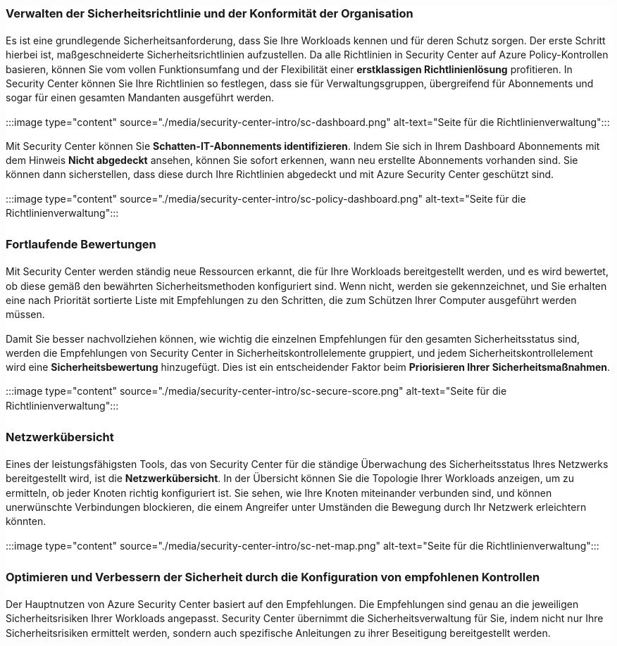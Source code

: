 ### <a name="manage-organization-security-policy-and-compliance"></a>Verwalten der Sicherheitsrichtlinie und der Konformität der Organisation

Es ist eine grundlegende Sicherheitsanforderung, dass Sie Ihre Workloads kennen und für deren Schutz sorgen. Der erste Schritt hierbei ist, maßgeschneiderte Sicherheitsrichtlinien aufzustellen. Da alle Richtlinien in Security Center auf Azure Policy-Kontrollen basieren, können Sie vom vollen Funktionsumfang und der Flexibilität einer **erstklassigen Richtlinienlösung** profitieren. In Security Center können Sie Ihre Richtlinien so festlegen, dass sie für Verwaltungsgruppen, übergreifend für Abonnements und sogar für einen gesamten Mandanten ausgeführt werden.

:::image type="content" source="./media/security-center-intro/sc-dashboard.png" alt-text="Seite für die Richtlinienverwaltung":::

Mit Security Center können Sie **Schatten-IT-Abonnements identifizieren**. Indem Sie sich in Ihrem Dashboard Abonnements mit dem Hinweis **Nicht abgedeckt** ansehen, können Sie sofort erkennen, wann neu erstellte Abonnements vorhanden sind. Sie können dann sicherstellen, dass diese durch Ihre Richtlinien abgedeckt und mit Azure Security Center geschützt sind.

:::image type="content" source="./media/security-center-intro/sc-policy-dashboard.png" alt-text="Seite für die Richtlinienverwaltung":::

### <a name="continuous-assessments"></a>Fortlaufende Bewertungen

Mit Security Center werden ständig neue Ressourcen erkannt, die für Ihre Workloads bereitgestellt werden, und es wird bewertet, ob diese gemäß den bewährten Sicherheitsmethoden konfiguriert sind. Wenn nicht, werden sie gekennzeichnet, und Sie erhalten eine nach Priorität sortierte Liste mit Empfehlungen zu den Schritten, die zum Schützen Ihrer Computer ausgeführt werden müssen.

Damit Sie besser nachvollziehen können, wie wichtig die einzelnen Empfehlungen für den gesamten Sicherheitsstatus sind, werden die Empfehlungen von Security Center in Sicherheitskontrollelemente gruppiert, und jedem Sicherheitskontrollelement wird eine **Sicherheitsbewertung** hinzugefügt. Dies ist ein entscheidender Faktor beim **Priorisieren Ihrer Sicherheitsmaßnahmen**.

:::image type="content" source="./media/security-center-intro/sc-secure-score.png" alt-text="Seite für die Richtlinienverwaltung":::

### <a name="network-map"></a>Netzwerkübersicht

Eines der leistungsfähigsten Tools, das von Security Center für die ständige Überwachung des Sicherheitsstatus Ihres Netzwerks bereitgestellt wird, ist die **Netzwerkübersicht**. In der Übersicht können Sie die Topologie Ihrer Workloads anzeigen, um zu ermitteln, ob jeder Knoten richtig konfiguriert ist. Sie sehen, wie Ihre Knoten miteinander verbunden sind, und können unerwünschte Verbindungen blockieren, die einem Angreifer unter Umständen die Bewegung durch Ihr Netzwerk erleichtern könnten.

:::image type="content" source="./media/security-center-intro/sc-net-map.png" alt-text="Seite für die Richtlinienverwaltung":::


### <a name="optimize-and-improve-security-by-configuring-recommended-controls"></a>Optimieren und Verbessern der Sicherheit durch die Konfiguration von empfohlenen Kontrollen

Der Hauptnutzen von Azure Security Center basiert auf den Empfehlungen. Die Empfehlungen sind genau an die jeweiligen Sicherheitsrisiken Ihrer Workloads angepasst. Security Center übernimmt die Sicherheitsverwaltung für Sie, indem nicht nur Ihre Sicherheitsrisiken ermittelt werden, sondern auch spezifische Anleitungen zu ihrer Beseitigung bereitgestellt werden.
